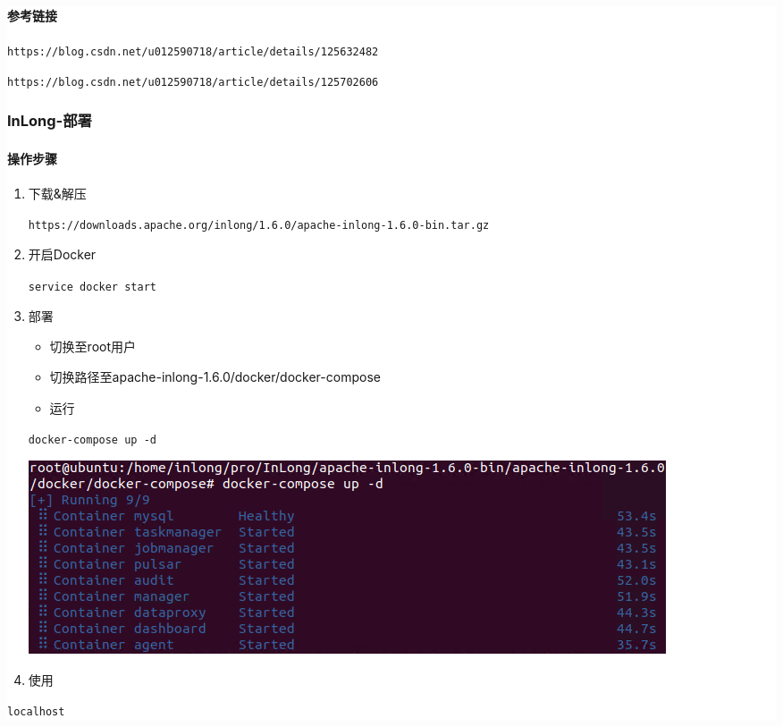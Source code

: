 

#### 参考链接

`https://blog.csdn.net/u012590718/article/details/125632482`

`https://blog.csdn.net/u012590718/article/details/125702606`



### InLong-部署

#### 操作步骤

1. 下载&解压

    `https://downloads.apache.org/inlong/1.6.0/apache-inlong-1.6.0-bin.tar.gz`

2. 开启Docker

   ```
   service docker start
   ```

4. 部署

   - 切换至root用户

   - 切换路径至apache-inlong-1.6.0/docker/docker-compose

   - 运行

   ```
   docker-compose up -d
   ```

   ![image-20230422213619795](imgs/image-20230422213619795.png)

5. 使用

`localhost`
